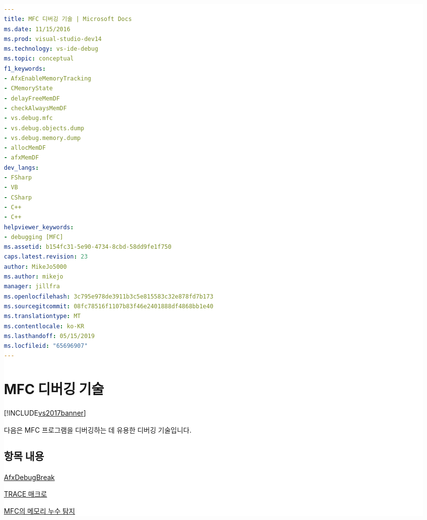 ```yaml
---
title: MFC 디버깅 기술 | Microsoft Docs
ms.date: 11/15/2016
ms.prod: visual-studio-dev14
ms.technology: vs-ide-debug
ms.topic: conceptual
f1_keywords:
- AfxEnableMemoryTracking
- CMemoryState
- delayFreeMemDF
- checkAlwaysMemDF
- vs.debug.mfc
- vs.debug.objects.dump
- vs.debug.memory.dump
- allocMemDF
- afxMemDF
dev_langs:
- FSharp
- VB
- CSharp
- C++
- C++
helpviewer_keywords:
- debugging [MFC]
ms.assetid: b154fc31-5e90-4734-8cbd-58dd9fe1f750
caps.latest.revision: 23
author: MikeJo5000
ms.author: mikejo
manager: jillfra
ms.openlocfilehash: 3c795e978de3911b3c5e815583c32e878fd7b173
ms.sourcegitcommit: 08fc78516f1107b83f46e2401888df4868bb1e40
ms.translationtype: MT
ms.contentlocale: ko-KR
ms.lasthandoff: 05/15/2019
ms.locfileid: "65696907"
---
```

# <a name="mfc-debugging-techniques"></a>MFC 디버깅 기술
[!INCLUDE[vs2017banner](../includes/vs2017banner.md)]

다음은 MFC 프로그램을 디버깅하는 데 유용한 디버깅 기술입니다.  
  
## <a name="BKMK_In_this_topic"></a> 항목 내용  
 [AfxDebugBreak](#BKMK_AfxDebugBreak)  
  
 [TRACE 매크로](#BKMK_The_TRACE_macro)  
  
 [MFC의 메모리 누수 탐지](#BKMK_Memory_leak_detection_in_MFC)  
  